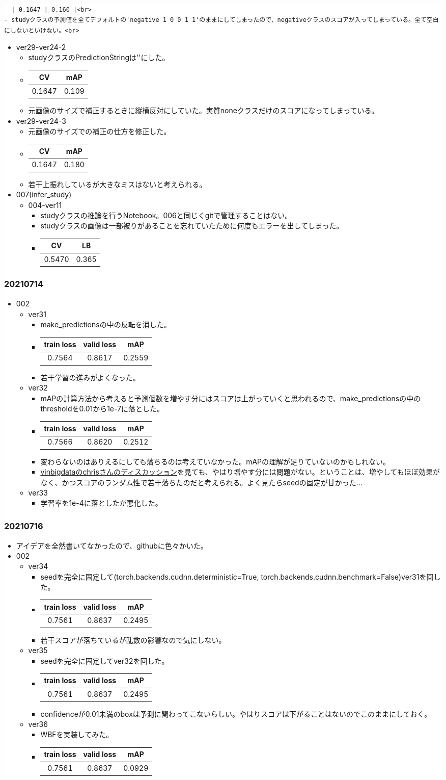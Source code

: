       | 0.1647 | 0.160 |<br>
    - studyクラスの予測値を全てデフォルトの'negative 1 0 0 1 1'のままにしてしまったので、negativeクラスのスコアが入ってしまっている。全て空白にしないといけない。<br>
  - ver29-ver24-2<br>
    - studyクラスのPredictionStringは''にした。<br>
    - | CV | mAP |
      | :---: | :---: |
      | 0.1647 | 0.109 |<br>
    - 元画像のサイズで補正するときに縦横反対にしていた。実質noneクラスだけのスコアになってしまっている。<br>
  - ver29-ver24-3<br>
    - 元画像のサイズでの補正の仕方を修正した。<br>
    - | CV | mAP |
      | :---: | :---: |
      | 0.1647 | 0.180 |<br>
    - 若干上振れしているが大きなミスはないと考えられる。<br>
- 007(infer_study)<br>
  - 004-ver11<br>
    - studyクラスの推論を行うNotebook。006と同じくgitで管理することはない。<br>
    - studyクラスの画像は一部被りがあることを忘れていたために何度もエラーを出してしまった。<br>
    - | CV | LB |
      | :---: | :---: |
      | 0.5470 | 0.365 |<br>
### 20210714<br>
- 002<br>
  - ver31<br>
    - make_predictionsの中の反転を消した。<br>
    - | train loss | valid loss | mAP |
      | :---: | :---: | :---: |
      | 0.7564 | 0.8617 | 0.2559 | <br>
    - 若干学習の進みがよくなった。<br>
  - ver32<br>
    - mAPの計算方法から考えると予測個数を増やす分にはスコアは上がっていくと思われるので、make_predictionsの中のthresholdを0.01から1e-7に落とした。<br>
    - | train loss | valid loss | mAP |
      | :---: | :---: | :---: |
      | 0.7566 | 0.8620 | 0.2512 | <br>
    - 変わらないのはありえるにしても落ちるのは考えていなかった。mAPの理解が足りていないのかもしれない。<br>
    - [vinbigdataのchrisさんのディスカッション](https://www.kaggle.com/c/vinbigdata-chest-xray-abnormalities-detection/discussion/229637)を見ても、やはり増やす分には問題がない。ということは、増やしてもほぼ効果がなく、かつスコアのランダム性で若干落ちたのだと考えられる。よく見たらseedの固定が甘かった...<br>
  - ver33<br>
    - 学習率を1e-4に落としたが悪化した。<br>
### 20210716<br>
- アイデアを全然書いてなかったので、githubに色々かいた。<br>
- 002<br>
  - ver34<br>
    - seedを完全に固定して(torch.backends.cudnn.deterministic=True, torch.backends.cudnn.benchmark=False)ver31を回した。<br>
    - | train loss | valid loss | mAP |
      | :---: | :---: | :---: |
      | 0.7561 | 0.8637 | 0.2495 | <br>
    - 若干スコアが落ちているが乱数の影響なので気にしない。<br>
  - ver35<br>
    - seedを完全に固定してver32を回した。<br>
    - | train loss | valid loss | mAP |
      | :---: | :---: | :---: |
      | 0.7561 | 0.8637 | 0.2495 | <br>
    - confidenceが0.01未満のboxは予測に関わってこないらしい。やはりスコアは下がることはないのでこのままにしておく。<br>
  - ver36<br>
    - WBFを実装してみた。<br>
    - | train loss | valid loss | mAP |
      | :---: | :---: | :---: |
      | 0.7561 | 0.8637 | 0.0929 | <br>
